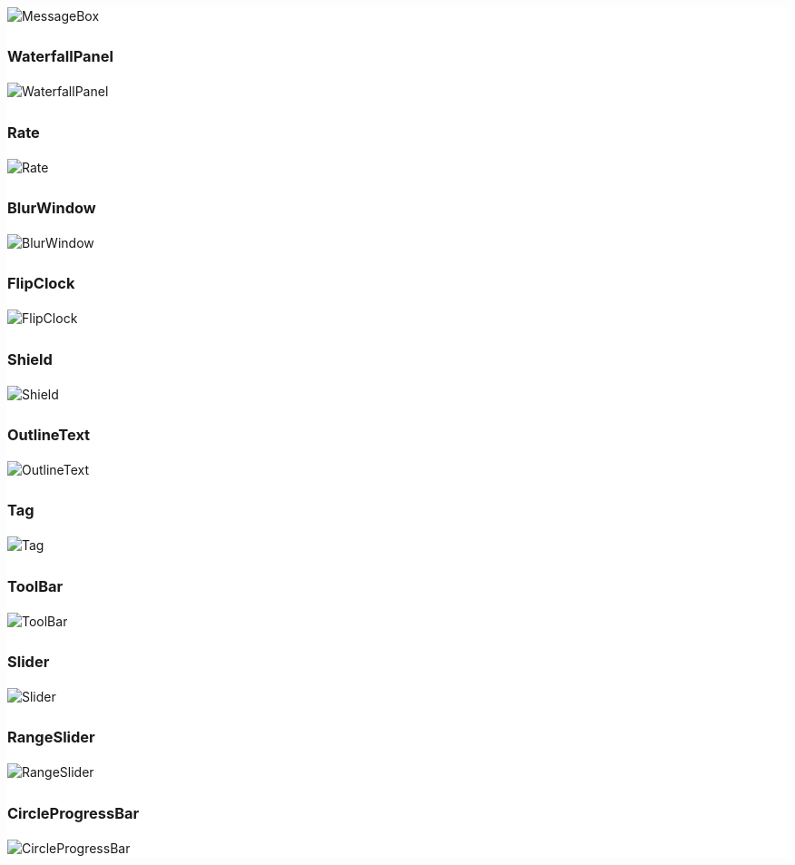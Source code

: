 ![MessageBox](https://raw.githubusercontent.com/HandyOrg/HandyOrgResource/master/HandyControl/Resources/MessageBox.png)

### WaterfallPanel

![WaterfallPanel](https://raw.githubusercontent.com/HandyOrg/HandyOrgResource/master/HandyControl/Resources/WaterfallPanel.png)

### Rate

![Rate](https://raw.githubusercontent.com/HandyOrg/HandyOrgResource/master/HandyControl/Resources/Rate.gif)

### BlurWindow

![BlurWindow](https://raw.githubusercontent.com/HandyOrg/HandyOrgResource/master/HandyControl/Resources/BlurWindow.gif)

### FlipClock

![FlipClock](https://raw.githubusercontent.com/HandyOrg/HandyOrgResource/master/HandyControl/Resources/FlipClock.gif)

### Shield

![Shield](https://raw.githubusercontent.com/HandyOrg/HandyOrgResource/master/HandyControl/Resources/Shield.png)

### OutlineText

![OutlineText](https://raw.githubusercontent.com/HandyOrg/HandyOrgResource/master/HandyControl/Resources/OutlineText.png)

### Tag

![Tag](https://raw.githubusercontent.com/HandyOrg/HandyOrgResource/master/HandyControl/Resources/Tag.png)

### ToolBar

![ToolBar](https://raw.githubusercontent.com/HandyOrg/HandyOrgResource/master/HandyControl/Resources/ToolBar.png)

### Slider

![Slider](https://raw.githubusercontent.com/HandyOrg/HandyOrgResource/master/HandyControl/Resources/Slider.png)

### RangeSlider

![RangeSlider](https://raw.githubusercontent.com/HandyOrg/HandyOrgResource/master/HandyControl/Resources/RangeSlider.png)

### CircleProgressBar

![CircleProgressBar](https://raw.githubusercontent.com/HandyOrg/HandyOrgResource/master/HandyControl/Resources/CircleProgressBar.gif)
